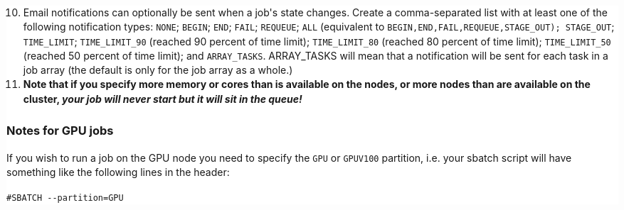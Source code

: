 10. Email notifications can optionally be sent when a job's state changes. Create a comma-separated list with at least one of the following notification types: `NONE`; `BEGIN`; `END`; `FAIL`; `REQUEUE`; `ALL` (equivalent to `BEGIN,END,FAIL,REQUEUE,STAGE_OUT); STAGE_OUT`; `TIME_LIMIT`; `TIME_LIMIT_90` (reached 90 percent of time limit); `TIME_LIMIT_80` (reached 80 percent of time limit); `TIME_LIMIT_50` (reached 50 percent of time limit); and `ARRAY_TASKS`. ARRAY_TASKS will mean that a notification will be sent for each task in a job array (the default is only for the job array as a whole.)
11. **Note that if you specify more memory or cores than is available on the nodes, or more nodes than are available on the cluster, _your job will never start but it will sit in the queue!_**

### Notes for GPU jobs

If you wish to run a job on the GPU node you need to specify the `GPU` or `GPUV100` partition, i.e. your sbatch script will have something like the following lines in the header:

```code bash
#SBATCH --partition=GPU
```

